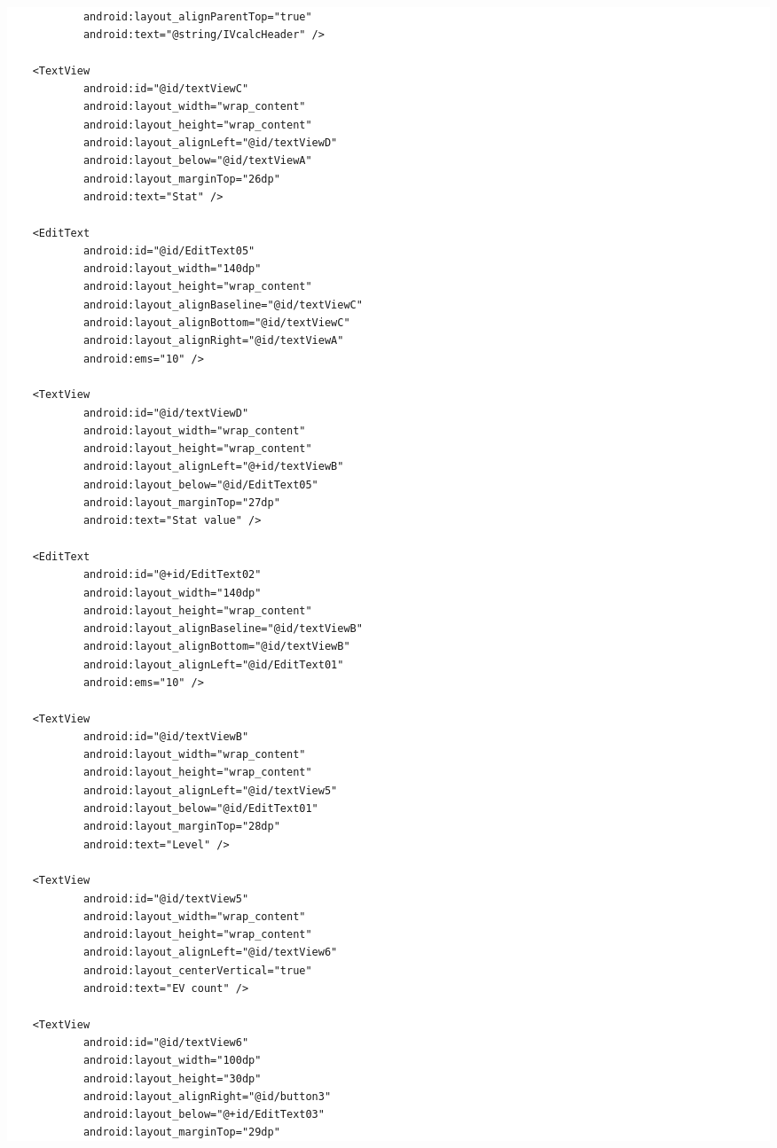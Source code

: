 ```
            android:layout_alignParentTop="true"
            android:text="@string/IVcalcHeader" />

    <TextView
            android:id="@id/textViewC"
            android:layout_width="wrap_content"
            android:layout_height="wrap_content"
            android:layout_alignLeft="@id/textViewD"
            android:layout_below="@id/textViewA"
            android:layout_marginTop="26dp"
            android:text="Stat" />

    <EditText
            android:id="@id/EditText05"
            android:layout_width="140dp"
            android:layout_height="wrap_content"
            android:layout_alignBaseline="@id/textViewC"
            android:layout_alignBottom="@id/textViewC"
            android:layout_alignRight="@id/textViewA"
            android:ems="10" />

    <TextView
            android:id="@id/textViewD"
            android:layout_width="wrap_content"
            android:layout_height="wrap_content"
            android:layout_alignLeft="@+id/textViewB"
            android:layout_below="@id/EditText05"
            android:layout_marginTop="27dp"
            android:text="Stat value" />

    <EditText
            android:id="@+id/EditText02"
            android:layout_width="140dp"
            android:layout_height="wrap_content"
            android:layout_alignBaseline="@id/textViewB"
            android:layout_alignBottom="@id/textViewB"
            android:layout_alignLeft="@id/EditText01"
            android:ems="10" />

    <TextView
            android:id="@id/textViewB"
            android:layout_width="wrap_content"
            android:layout_height="wrap_content"
            android:layout_alignLeft="@id/textView5"
            android:layout_below="@id/EditText01"
            android:layout_marginTop="28dp"
            android:text="Level" />

    <TextView
            android:id="@id/textView5"
            android:layout_width="wrap_content"
            android:layout_height="wrap_content"
            android:layout_alignLeft="@id/textView6"
            android:layout_centerVertical="true"
            android:text="EV count" />

    <TextView
            android:id="@id/textView6"
            android:layout_width="100dp"
            android:layout_height="30dp"
            android:layout_alignRight="@id/button3"
            android:layout_below="@+id/EditText03"
            android:layout_marginTop="29dp"
```